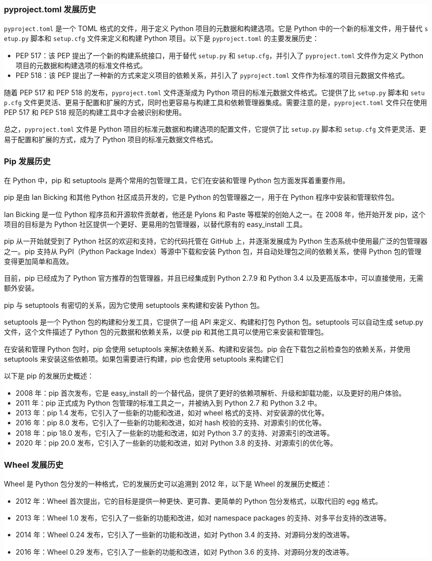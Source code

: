 ### pyproject.toml 发展历史

`pyproject.toml` 是一个 TOML 格式的文件，用于定义 Python 项目的元数据和构建选项。它是 Python 中的一个新的标准文件，用于替代 `setup.py` 脚本和 `setup.cfg` 文件来定义和构建 Python 项目。以下是 `pyproject.toml` 的主要发展历史：

- PEP 517：该 PEP 提出了一个新的构建系统接口，用于替代 `setup.py` 和 `setup.cfg`，并引入了 `pyproject.toml` 文件作为定义 Python 项目的元数据和构建选项的标准文件格式。
- PEP 518：该 PEP 提出了一种新的方式来定义项目的依赖关系，并引入了 `pyproject.toml` 文件作为标准的项目元数据文件格式。

随着 PEP 517 和 PEP 518 的发布，`pyproject.toml` 文件逐渐成为 Python 项目的标准元数据文件格式。它提供了比 `setup.py` 脚本和 `setup.cfg` 文件更灵活、更易于配置和扩展的方式，同时也更容易与构建工具和依赖管理器集成。需要注意的是，`pyproject.toml` 文件只在使用 PEP 517 和 PEP 518 规范的构建工具中才会被识别和使用。

总之，`pyproject.toml` 文件是 Python 项目的标准元数据和构建选项的配置文件，它提供了比 `setup.py` 脚本和 `setup.cfg` 文件更灵活、更易于配置和扩展的方式，成为了 Python 项目的标准元数据文件格式。

### Pip 发展历史

在 Python 中，pip 和 setuptools 是两个常用的包管理工具，它们在安装和管理 Python 包方面发挥着重要作用。

pip 是由 Ian Bicking 和其他 Python 社区成员开发的，它是 Python 的包管理器之一，用于在 Python 程序中安装和管理软件包。

Ian Bicking 是一位 Python 程序员和开源软件贡献者，他还是 Pylons 和 Paste 等框架的创始人之一。在 2008 年，他开始开发 pip，这个项目的目标是为 Python 社区提供一个更好、更易用的包管理器，以替代原有的 easy_install 工具。

pip 从一开始就受到了 Python 社区的欢迎和支持，它的代码托管在 GitHub 上，并逐渐发展成为 Python 生态系统中使用最广泛的包管理器之一。pip 支持从 PyPI（Python Package Index）等源中下载和安装 Python 包，并自动处理包之间的依赖关系，使得 Python 包的管理变得更加简单和高效。

目前，pip 已经成为了 Python 官方推荐的包管理器，并且已经集成到 Python 2.7.9 和 Python 3.4 以及更高版本中，可以直接使用，无需额外安装。

pip 与 setuptools 有密切的关系，因为它使用 setuptools 来构建和安装 Python 包。

setuptools 是一个 Python 包的构建和分发工具，它提供了一组 API 来定义、构建和打包 Python 包。setuptools 可以自动生成 setup.py 文件，这个文件描述了 Python 包的元数据和依赖关系，以便 pip 和其他工具可以使用它来安装和管理包。

在安装和管理 Python 包时，pip 会使用 setuptools 来解决依赖关系、构建和安装包。pip 会在下载包之前检查包的依赖关系，并使用 setuptools 来安装这些依赖项。如果包需要进行构建，pip 也会使用 setuptools 来构建它们

以下是 pip 的发展历史概述：

- 2008 年：pip 首次发布，它是 easy_install 的一个替代品，提供了更好的依赖项解析、升级和卸载功能，以及更好的用户体验。
- 2011 年：pip 正式成为 Python 包管理的标准工具之一，并被纳入到 Python 2.7 和 Python 3.2 中。
- 2013 年：pip 1.4 发布，它引入了一些新的功能和改进，如对 wheel 格式的支持、对安装源的优化等。
- 2016 年：pip 8.0 发布，它引入了一些新的功能和改进，如对 hash 校验的支持、对源索引的优化等。
- 2018 年：pip 18.0 发布，它引入了一些新的功能和改进，如对 Python 3.7 的支持、对源索引的改进等。
- 2020 年：pip 20.0 发布，它引入了一些新的功能和改进，如对 Python 3.8 的支持、对源索引的优化等。

### Wheel 发展历史

Wheel 是 Python 包分发的一种格式，它的发展历史可以追溯到 2012 年，以下是 Wheel 的发展历史概述：

- 2012 年：Wheel 首次提出，它的目标是提供一种更快、更可靠、更简单的 Python 包分发格式，以取代旧的 egg 格式。

- 2013 年：Wheel 1.0 发布，它引入了一些新的功能和改进，如对 namespace packages 的支持、对多平台支持的改进等。

- 2014 年：Wheel 0.24 发布，它引入了一些新的功能和改进，如对 Python 3.4 的支持、对源码分发的改进等。

- 2016 年：Wheel 0.29 发布，它引入了一些新的功能和改进，如对 Python 3.6 的支持、对源码分发的改进等。
